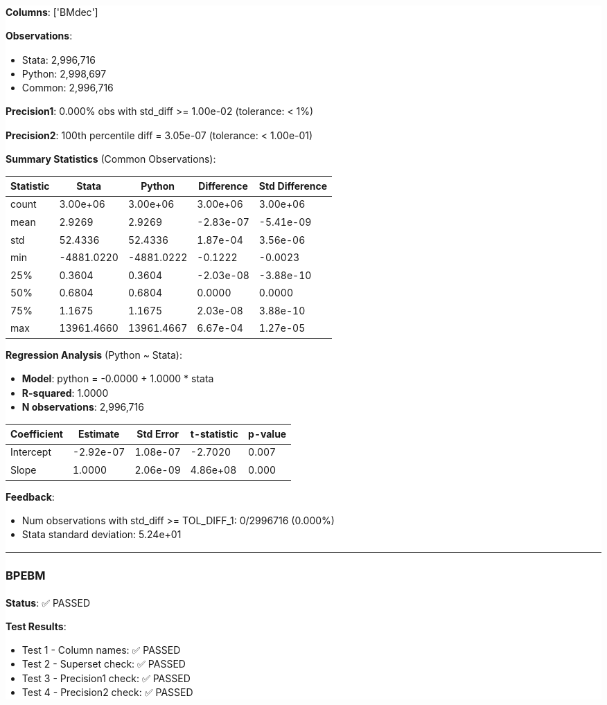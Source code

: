 **Columns**: ['BMdec']

**Observations**:
- Stata:  2,996,716
- Python: 2,998,697
- Common: 2,996,716

**Precision1**: 0.000% obs with std_diff >= 1.00e-02 (tolerance: < 1%)

**Precision2**: 100th percentile diff = 3.05e-07 (tolerance: < 1.00e-01)

**Summary Statistics** (Common Observations):

| Statistic  |          Stata |         Python |     Difference | Std Difference |
|------------|----------------|----------------|----------------|----------------|
| count      |       3.00e+06 |       3.00e+06 |       3.00e+06 |       3.00e+06 |
| mean       |         2.9269 |         2.9269 |      -2.83e-07 |      -5.41e-09 |
| std        |        52.4336 |        52.4336 |       1.87e-04 |       3.56e-06 |
| min        |     -4881.0220 |     -4881.0222 |        -0.1222 |        -0.0023 |
| 25%        |         0.3604 |         0.3604 |      -2.03e-08 |      -3.88e-10 |
| 50%        |         0.6804 |         0.6804 |         0.0000 |         0.0000 |
| 75%        |         1.1675 |         1.1675 |       2.03e-08 |       3.88e-10 |
| max        |     13961.4660 |     13961.4667 |       6.67e-04 |       1.27e-05 |

**Regression Analysis** (Python ~ Stata):

- **Model**: python = -0.0000 + 1.0000 * stata
- **R-squared**: 1.0000
- **N observations**: 2,996,716

| Coefficient |     Estimate |    Std Error | t-statistic |   p-value |
|-------------|--------------|--------------|-------------|----------|
| Intercept   |    -2.92e-07 |     1.08e-07 |     -2.7020 |     0.007 |
| Slope       |       1.0000 |     2.06e-09 |    4.86e+08 |     0.000 |

**Feedback**:
- Num observations with std_diff >= TOL_DIFF_1: 0/2996716 (0.000%)
- Stata standard deviation: 5.24e+01

---

### BPEBM

**Status**: ✅ PASSED

**Test Results**:
- Test 1 - Column names: ✅ PASSED
- Test 2 - Superset check: ✅ PASSED
- Test 3 - Precision1 check: ✅ PASSED
- Test 4 - Precision2 check: ✅ PASSED
